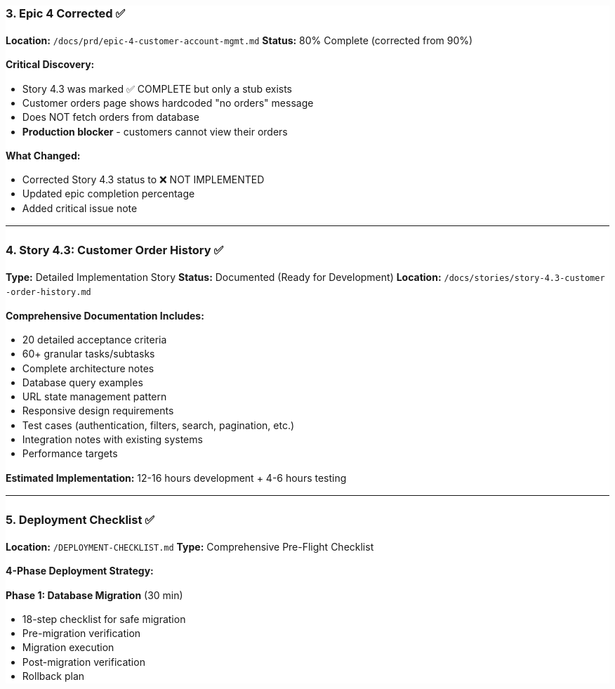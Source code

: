 
### 3. **Epic 4 Corrected** ✅

**Location:** `/docs/prd/epic-4-customer-account-mgmt.md`
**Status:** 80% Complete (corrected from 90%)

**Critical Discovery:**

- Story 4.3 was marked ✅ COMPLETE but only a stub exists
- Customer orders page shows hardcoded "no orders" message
- Does NOT fetch orders from database
- **Production blocker** - customers cannot view their orders

**What Changed:**

- Corrected Story 4.3 status to ❌ NOT IMPLEMENTED
- Updated epic completion percentage
- Added critical issue note

---

### 4. **Story 4.3: Customer Order History** ✅

**Type:** Detailed Implementation Story
**Status:** Documented (Ready for Development)
**Location:** `/docs/stories/story-4.3-customer-order-history.md`

**Comprehensive Documentation Includes:**

- 20 detailed acceptance criteria
- 60+ granular tasks/subtasks
- Complete architecture notes
- Database query examples
- URL state management pattern
- Responsive design requirements
- Test cases (authentication, filters, search, pagination, etc.)
- Integration notes with existing systems
- Performance targets

**Estimated Implementation:** 12-16 hours development + 4-6 hours testing

---

### 5. **Deployment Checklist** ✅

**Location:** `/DEPLOYMENT-CHECKLIST.md`
**Type:** Comprehensive Pre-Flight Checklist

**4-Phase Deployment Strategy:**

**Phase 1: Database Migration** (30 min)

- 18-step checklist for safe migration
- Pre-migration verification
- Migration execution
- Post-migration verification
- Rollback plan
